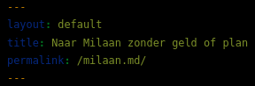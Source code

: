 ```yaml
---
layout: default
title: Naar Milaan zonder geld of plan
permalink: /milaan.md/
---
```


<html lang="en">
<head>
  <meta charset="UTF-8">
  <meta name="viewport" content="width=device-width, initial-scale=1.0">
  <title>Naar Milaan zonder geld of plan</title>
  <link rel="stylesheet" href="{{ site.baseurl }}/assets/css/style.css" />
  <style>
    body, html {
      height: 100%;
      margin: 0;
      font-family: 'Segoe UI', Tahoma, Geneva, Verdana, sans-serif;
      background-color: black; /* Set the background color to black */
      color: white; /* Set text color to white */
    }
    h1{
      color: green;
    }
    body, p {
      color: white;
    }
  .back-to-gallery {
    display: inline-block;
    margin-top: 20px;
    padding: 10px 20px;
    background-color: red;
    color: white; /* Set the font color to black */
    text-decoration: none;
    font-weight: bold;
    border-radius: 5px;
    transition: background-color 0.3s, color 0.3s;
  }
  .back-to-gallery:hover {
    background-color: green;
    color: white;
  }
    .center-content {
      display: flex;
      flex-direction: column;
      align-items: center;
      text-align: center;
      min-height: 100vh;
      overflow: hidden;
      max-width: 100%; /* Added max-width for better responsiveness */
      margin: 0 auto; /* Center the content horizontally */
    }
    .fullscreen-container {
      position: relative;
      width: 100%;
      max-height: 70vh;
      overflow: hidden;
    }
    .fullscreen-image {
      width: 100%;
      height: auto;
      object-fit: cover;
      opacity: 0;